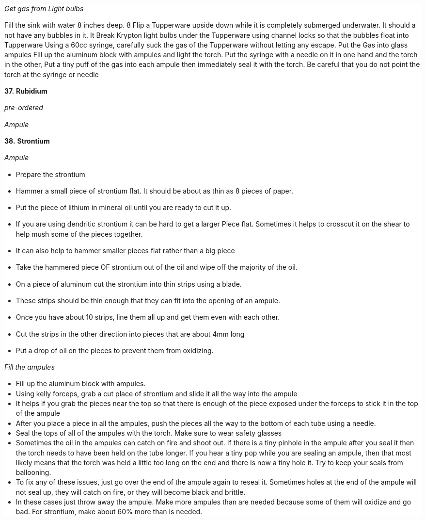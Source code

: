 *Get gas from Light bulbs*

Fill the sink with water 8 inches deep.
8
Flip a Tupperware upside down while it is completely submerged underwater. It should
a
not have any bubbles in it.
It
Break Krypton light bulbs under the Tupperware using channel locks so that the bubbles
float into Tupperware
Using a 60cc syringe, carefully suck the gas of the Tupperware without letting any
escape.
Put the Gas into glass ampules
Fill up the aluminum block with ampules and light the torch. Put the syringe with a
needle on it in one hand and the torch in the other,
Put a tiny puff of the gas into each ampule then immediately seal it with the torch.
Be careful that you do not point the torch at the syringe or needle


**37.** **Rubidium**

*pre-ordered*

*Ampule*

**38.** **Strontium**

*Ampule*


- Prepare the strontium


- Hammer a small piece of strontium flat. It should be about as thin as 8 pieces of paper.
- Put the piece of lithium in mineral oil until you are ready to cut it up. 
- If you are using
dendritic strontium it can be hard to get a larger Piece flat. Sometimes it helps to
crosscut it on the shear to help mush some of the pieces together. 

- It can also help to
hammer smaller pieces flat rather than a big piece
- Take the hammered piece OF strontium out of the oil and wipe off the majority of the oil.
- On a piece of aluminum cut the strontium into thin strips using a blade. 
- These strips
should be thin enough that they can fit into the opening of an ampule.
- Once you have about 10 strips, line them all up and get them even with each other.
- Cut the strips in the other direction into pieces that are about 4mm long
- Put a drop of oil on the pieces to prevent them from oxidizing.


*Fill the ampules*


- Fill up the aluminum block with ampules.
- Using kelly forceps, grab a cut place of strontium and slide it all the way into the ampule
- It helps if you grab the pieces near the top so that there is enough of the piece exposed
under the forceps to stick it in the top of the ampule
- After you place a piece in all the ampules, push the pieces all the way to the bottom of
each tube using a needle.
- Seal the tops of all of the ampules with the torch. Make sure to wear safety glasses
- Sometimes the oil in the ampules can catch on fire and shoot out. If there is a tiny
pinhole in the ampule after you seal it then the torch needs to have been held on the
tube longer. If you hear a tiny pop while you are sealing an ampule, then that most likely
means that the torch was held a little too long on the end and there Is now a tiny hole
it. Try to keep your seals from ballooning. 
- To fix any of these issues, just go over the end
of the ampule again to reseal it. Sometimes holes at the end of the ampule will not seal
up, they will catch on fire, or they will become black and brittle. 
- In these cases just throw
away the ampule. Make more ampules than are needed because some of them will
oxidize and go bad. For strontium, make about 60% more than is needed.